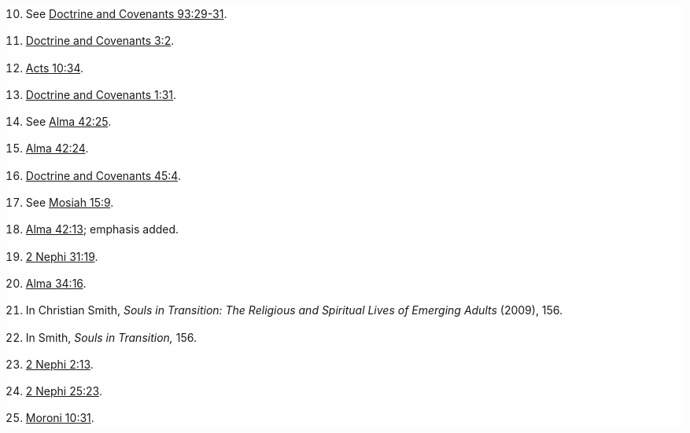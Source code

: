   10. See [Doctrine and Covenants 93:29-31](https://www.lds.org/scriptures/dc-testament/dc/93.29-31?lang=eng#28).

  11. [Doctrine and Covenants 3:2](https://www.lds.org/scriptures/dc-testament/dc/3.2?lang=eng#1).

  12. [Acts 10:34](https://www.lds.org/scriptures/nt/acts/10.34?lang=eng#33).

  13. [Doctrine and Covenants 1:31](https://www.lds.org/scriptures/dc-testament/dc/1.31?lang=eng#30).

  14. See [Alma 42:25](https://www.lds.org/scriptures/bofm/alma/42.25?lang=eng#24).

  15. [Alma 42:24](https://www.lds.org/scriptures/bofm/alma/42.24?lang=eng#23).

  16. [Doctrine and Covenants 45:4](https://www.lds.org/scriptures/dc-testament/dc/45.4?lang=eng#3).

  17. See [Mosiah 15:9](https://www.lds.org/scriptures/bofm/mosiah/15.9?lang=eng#8).

  18. [Alma 42:13](https://www.lds.org/scriptures/bofm/alma/42.13?lang=eng#12); emphasis added.

  19. [2 Nephi 31:19](https://www.lds.org/scriptures/bofm/2-ne/31.19?lang=eng#18).

  20. [Alma 34:16](https://www.lds.org/scriptures/bofm/alma/34.16?lang=eng#15).

  21. In Christian Smith, _Souls in Transition: The Religious and Spiritual Lives of Emerging Adults_ (2009), 156.

  22. In Smith, _Souls in Transition,_ 156.

  23. [2 Nephi 2:13](https://www.lds.org/scriptures/bofm/2-ne/2.13?lang=eng#12).

  24. [2 Nephi 25:23](https://www.lds.org/scriptures/bofm/2-ne/25.23?lang=eng#22).

  25. [Moroni 10:31](https://www.lds.org/scriptures/bofm/moro/10.31?lang=eng#30).

